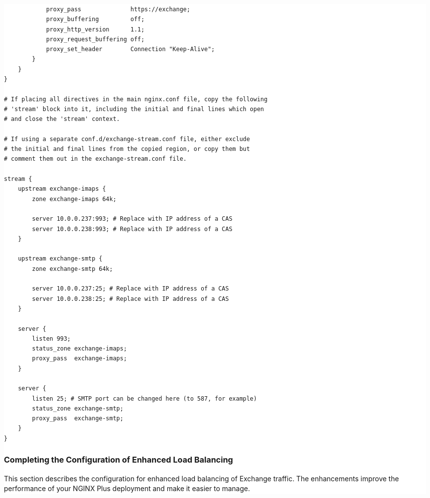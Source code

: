 ```nginx
            proxy_pass              https://exchange;
            proxy_buffering         off;
            proxy_http_version      1.1;
            proxy_request_buffering off;
            proxy_set_header        Connection "Keep-Alive";
        }
    }
}

# If placing all directives in the main nginx.conf file, copy the following
# 'stream' block into it, including the initial and final lines which open
# and close the 'stream' context.

# If using a separate conf.d/exchange-stream.conf file, either exclude
# the initial and final lines from the copied region, or copy them but
# comment them out in the exchange-stream.conf file.

stream {
    upstream exchange-imaps {
        zone exchange-imaps 64k;

        server 10.0.0.237:993; # Replace with IP address of a CAS
        server 10.0.0.238:993; # Replace with IP address of a CAS
    }

    upstream exchange-smtp {
        zone exchange-smtp 64k;

        server 10.0.0.237:25; # Replace with IP address of a CAS
        server 10.0.0.238:25; # Replace with IP address of a CAS
    }

    server {
        listen 993;
        status_zone exchange-imaps;
        proxy_pass  exchange-imaps;
    }

    server {
        listen 25; # SMTP port can be changed here (to 587, for example)
        status_zone exchange-smtp;
        proxy_pass  exchange-smtp;
    }
}
```

<span id="config-enhanced"></span>
### Completing the Configuration of Enhanced Load Balancing

This section describes the configuration for enhanced load balancing of Exchange traffic. The enhancements improve the performance of your NGINX Plus deployment and make it easier to manage.

